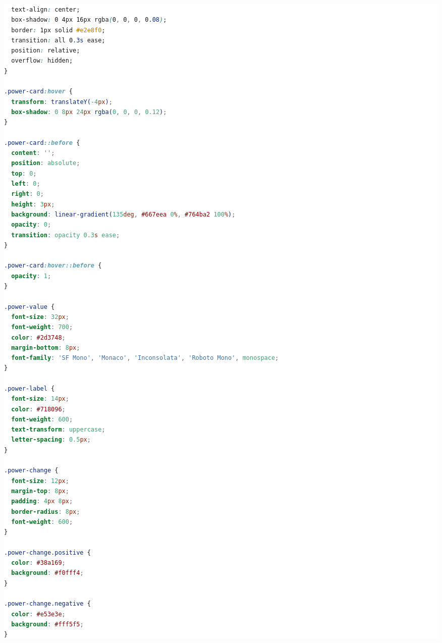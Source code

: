 ```css
  text-align: center;
  box-shadow: 0 4px 16px rgba(0, 0, 0, 0.08);
  border: 1px solid #e2e8f0;
  transition: all 0.3s ease;
  position: relative;
  overflow: hidden;
}

.power-card:hover {
  transform: translateY(-4px);
  box-shadow: 0 8px 24px rgba(0, 0, 0, 0.12);
}

.power-card::before {
  content: '';
  position: absolute;
  top: 0;
  left: 0;
  right: 0;
  height: 3px;
  background: linear-gradient(135deg, #667eea 0%, #764ba2 100%);
  opacity: 0;
  transition: opacity 0.3s ease;
}

.power-card:hover::before {
  opacity: 1;
}

.power-value {
  font-size: 32px;
  font-weight: 700;
  color: #2d3748;
  margin-bottom: 8px;
  font-family: 'SF Mono', 'Monaco', 'Inconsolata', 'Roboto Mono', monospace;
}

.power-label {
  font-size: 14px;
  color: #718096;
  font-weight: 600;
  text-transform: uppercase;
  letter-spacing: 0.5px;
}

.power-change {
  font-size: 12px;
  margin-top: 8px;
  padding: 4px 8px;
  border-radius: 8px;
  font-weight: 600;
}

.power-change.positive {
  color: #38a169;
  background: #f0fff4;
}

.power-change.negative {
  color: #e53e3e;
  background: #fff5f5;
}

```